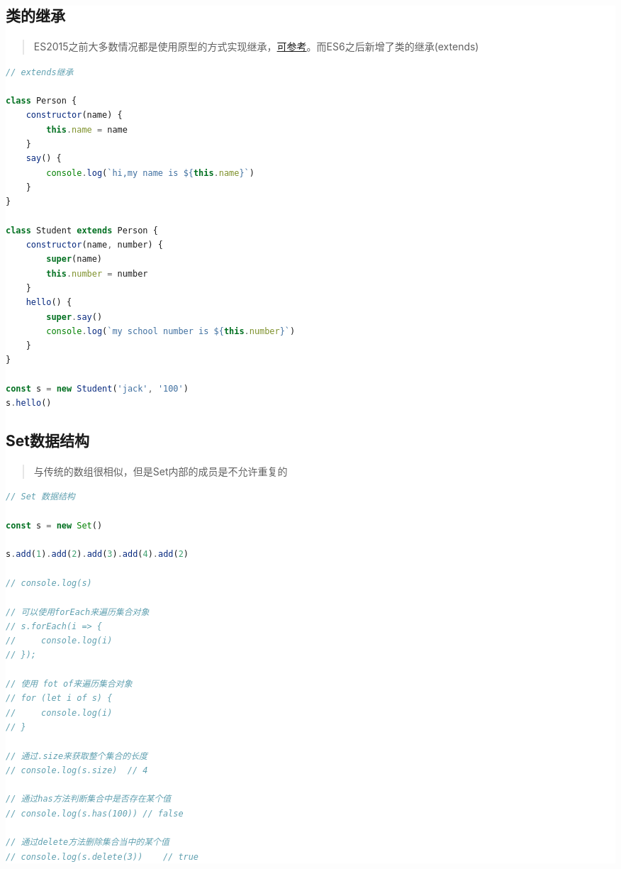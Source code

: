 </div>

## 类的继承

> ES2015之前大多数情况都是使用原型的方式实现继承，[可参考](https://www.cnblogs.com/LuckyWinty/p/5824073.html)。而ES6之后新增了类的继承(extends)

```javascript
// extends继承

class Person {
    constructor(name) {
        this.name = name
    }
    say() {
        console.log(`hi,my name is ${this.name}`)
    }
}

class Student extends Person {
    constructor(name, number) {
        super(name)
        this.number = number
    }
    hello() {
        super.say()
        console.log(`my school number is ${this.number}`)
    }
}

const s = new Student('jack', '100')
s.hello()
```

## Set数据结构

> 与传统的数组很相似，但是Set内部的成员是不允许重复的

```javascript
// Set 数据结构

const s = new Set()

s.add(1).add(2).add(3).add(4).add(2)

// console.log(s)

// 可以使用forEach来遍历集合对象
// s.forEach(i => {
//     console.log(i)
// });

// 使用 fot of来遍历集合对象
// for (let i of s) {
//     console.log(i)
// }

// 通过.size来获取整个集合的长度
// console.log(s.size)  // 4

// 通过has方法判断集合中是否存在某个值
// console.log(s.has(100)) // false

// 通过delete方法删除集合当中的某个值
// console.log(s.delete(3))    // true
```